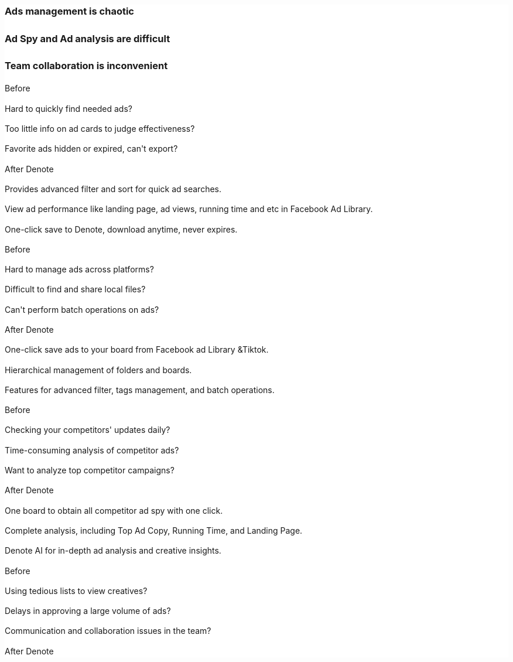 ### Ads management is chaotic

### Ad Spy and Ad analysis are difficult

### Team collaboration is inconvenient

Before

Hard to quickly find needed ads?

Too little info on ad cards to judge effectiveness?

Favorite ads hidden or expired, can't export?

After Denote

Provides advanced filter and sort for quick ad searches.

View ad performance like landing page, ad views, running time and etc in Facebook Ad Library.

One-click save to Denote, download anytime, never expires.

Before

Hard to manage ads across platforms?

Difficult to find and share local files?

Can't perform batch operations on ads?

After Denote

One-click save ads to your board from Facebook ad Library &Tiktok.

Hierarchical management of folders and boards.

Features for advanced filter, tags management, and batch operations.

Before

Checking your competitors' updates daily?

Time-consuming analysis of competitor ads?

Want to analyze top competitor campaigns?

After Denote

One board to obtain all competitor ad spy with one click.

Complete analysis, including Top Ad Copy, Running Time, and Landing Page.

Denote AI for in-depth ad analysis and creative insights.

Before

Using tedious lists to view creatives?

Delays in approving a large volume of ads?

Communication and collaboration issues in the team?

After Denote
